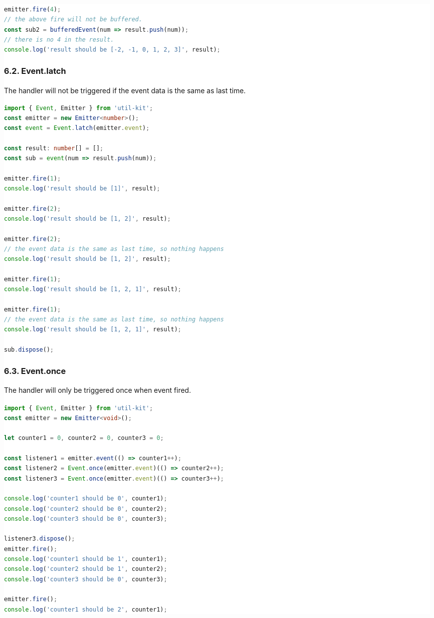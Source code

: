 ```ts
emitter.fire(4);
// the above fire will not be buffered.
const sub2 = bufferedEvent(num => result.push(num));
// there is no 4 in the result.	
console.log('result should be [-2, -1, 0, 1, 2, 3]', result);
```


### 6.2. Event.latch
The handler will not be triggered if the event data is the same as last time. 


```ts
import { Event, Emitter } from 'util-kit';
const emitter = new Emitter<number>();
const event = Event.latch(emitter.event);

const result: number[] = [];
const sub = event(num => result.push(num));

emitter.fire(1);
console.log('result should be [1]', result);

emitter.fire(2);
console.log('result should be [1, 2]', result);

emitter.fire(2);
// the event data is the same as last time, so nothing happens
console.log('result should be [1, 2]', result);

emitter.fire(1);
console.log('result should be [1, 2, 1]', result);

emitter.fire(1);
// the event data is the same as last time, so nothing happens
console.log('result should be [1, 2, 1]', result);

sub.dispose();
```

### 6.3. Event.once 
The handler will only be triggered once when event fired.

```ts
import { Event, Emitter } from 'util-kit';
const emitter = new Emitter<void>();

let counter1 = 0, counter2 = 0, counter3 = 0;

const listener1 = emitter.event(() => counter1++);
const listener2 = Event.once(emitter.event)(() => counter2++);
const listener3 = Event.once(emitter.event)(() => counter3++);

console.log('counter1 should be 0', counter1);
console.log('counter2 should be 0', counter2);
console.log('counter3 should be 0', counter3);

listener3.dispose();
emitter.fire();
console.log('counter1 should be 1', counter1);
console.log('counter2 should be 1', counter2);
console.log('counter3 should be 0', counter3);

emitter.fire();
console.log('counter1 should be 2', counter1);
```